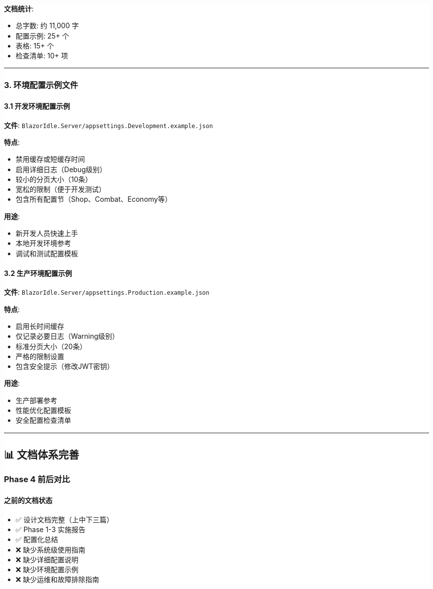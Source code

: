 **文档统计**:
- 总字数: 约 11,000 字
- 配置示例: 25+ 个
- 表格: 15+ 个
- 检查清单: 10+ 项

---

### 3. 环境配置示例文件

#### 3.1 开发环境配置示例

**文件**: `BlazorIdle.Server/appsettings.Development.example.json`

**特点**:
- 禁用缓存或短缓存时间
- 启用详细日志（Debug级别）
- 较小的分页大小（10条）
- 宽松的限制（便于开发测试）
- 包含所有配置节（Shop、Combat、Economy等）

**用途**:
- 新开发人员快速上手
- 本地开发环境参考
- 调试和测试配置模板

#### 3.2 生产环境配置示例

**文件**: `BlazorIdle.Server/appsettings.Production.example.json`

**特点**:
- 启用长时间缓存
- 仅记录必要日志（Warning级别）
- 标准分页大小（20条）
- 严格的限制设置
- 包含安全提示（修改JWT密钥）

**用途**:
- 生产部署参考
- 性能优化配置模板
- 安全配置检查清单

---

## 📊 文档体系完善

### Phase 4 前后对比

#### 之前的文档状态
- ✅ 设计文档完整（上中下三篇）
- ✅ Phase 1-3 实施报告
- ✅ 配置化总结
- ❌ 缺少系统级使用指南
- ❌ 缺少详细配置说明
- ❌ 缺少环境配置示例
- ❌ 缺少运维和故障排除指南

